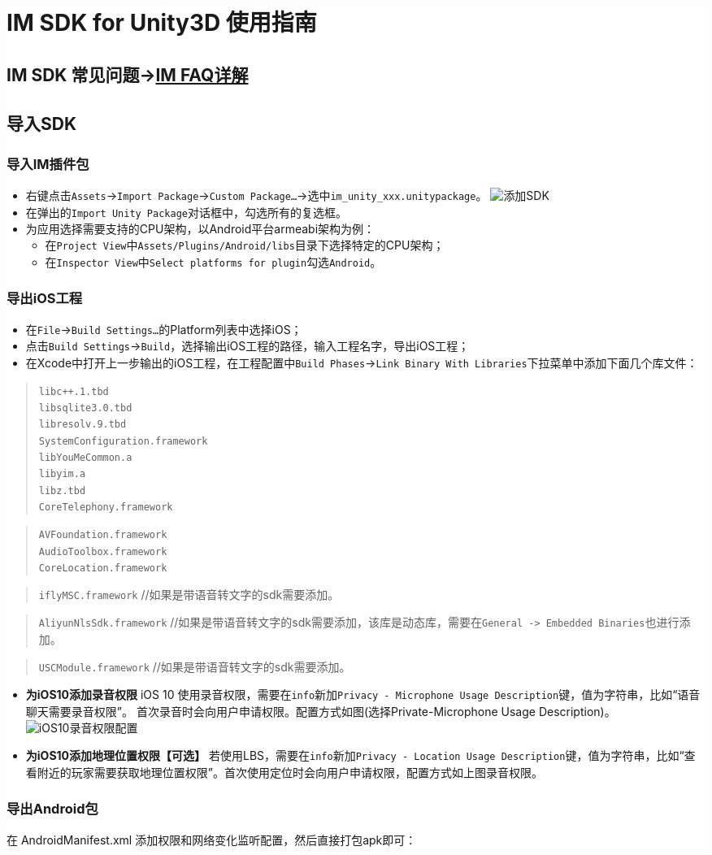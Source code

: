 # IM SDK for Unity3D 使用指南

## IM SDK 常见问题->[IM FAQ详解](https://github.com/youmesdk/wiki/blob/master/IMFAQ.md)

## 导入SDK
### 导入IM插件包
- 右键点击`Assets`->`Import Package`->`Custom Package…`->选中`im_unity_xxx.unitypackage`。
![添加SDK](https://www.youme.im/doc/images/im_add_sdk.jpg)
- 在弹出的`Import Unity Package`对话框中，勾选所有的复选框。
- 为应用选择需要支持的CPU架构，以Android平台armeabi架构为例：
    - 在`Project View`中`Assets/Plugins/Android/libs`目录下选择特定的CPU架构；
    - 在`Inspector View`中`Select platforms for plugin`勾选`Android`。

### 导出iOS工程

- 在`File`->`Build Settings…`的Platform列表中选择iOS；
- 点击`Build Settings`->`Build`，选择输出iOS工程的路径，输入工程名字，导出iOS工程；
- 在Xcode中打开上一步输出的iOS工程，在工程配置中`Build Phases`->`Link Binary With Libraries`下拉菜单中添加下面几个库文件：
 >`libc++.1.tbd`  
 >`libsqlite3.0.tbd`  
 >`libresolv.9.tbd`  
 >`SystemConfiguration.framework`  
 >`libYouMeCommon.a`  
 >`libyim.a`  
 >`libz.tbd`  
 >`CoreTelephony.framework`  
 
 >`AVFoundation.framework`  
 >`AudioToolbox.framework`  
 >`CoreLocation.framework`     
 
 >`iflyMSC.framework`       //如果是带语音转文字的sdk需要添加。  
 
 >`AliyunNlsSdk.framework`  //如果是带语音转文字的sdk需要添加，该库是动态库，需要在`General -> Embedded Binaries`也进行添加。  
 
 >`USCModule.framework`     //如果是带语音转文字的sdk需要添加。  
 
 
 
- **为iOS10添加录音权限**
iOS 10 使用录音权限，需要在`info`新加`Privacy - Microphone Usage Description`键，值为字符串，比如“语音聊天需要录音权限”。
首次录音时会向用户申请权限。配置方式如图(选择Private-Microphone Usage Description)。
![iOS10录音权限配置](https://www.youme.im/doc/images/im_iOS_record_config.jpg)

- **为iOS10添加地理位置权限【可选】**
若使用LBS，需要在`info`新加`Privacy - Location Usage Description`键，值为字符串，比如“查看附近的玩家需要获取地理位置权限”。首次使用定位时会向用户申请权限，配置方式如上图录音权限。

### 导出Android包
在 AndroidManifest.xml 添加权限和网络变化监听配置，然后直接打包apk即可：
